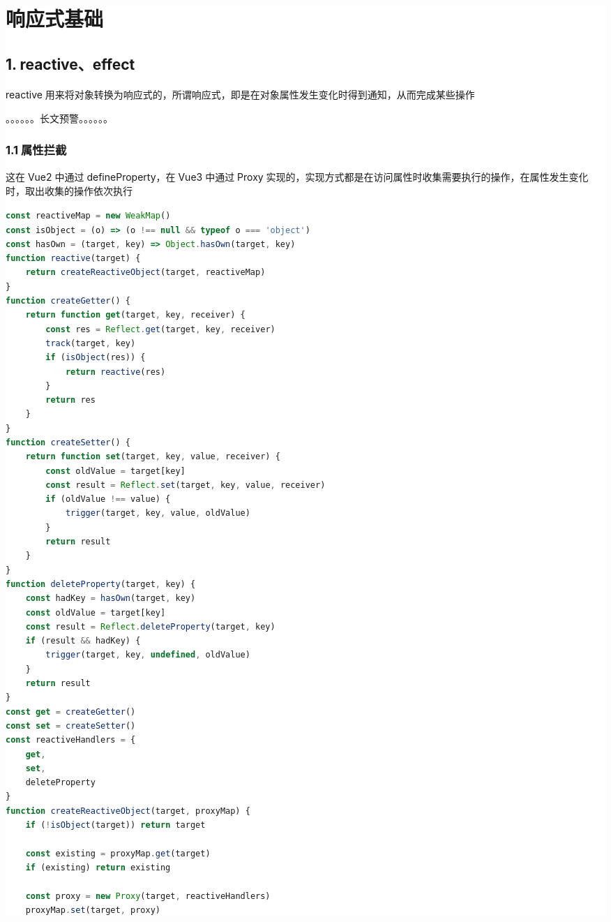 # 响应式基础

## 1. reactive、effect

reactive 用来将对象转换为响应式的，所谓响应式，即是在对象属性发生变化时得到通知，从而完成某些操作

。。。。。。长文预警。。。。。。

### 1.1 属性拦截

这在 Vue2 中通过 defineProperty，在 Vue3 中通过 Proxy 实现的，实现方式都是在访问属性时收集需要执行的操作，在属性发生变化时，取出收集的操作依次执行

```javascript
const reactiveMap = new WeakMap()
const isObject = (o) => (o !== null && typeof o === 'object')
const hasOwn = (target, key) => Object.hasOwn(target, key)
function reactive(target) {
    return createReactiveObject(target, reactiveMap)
}
function createGetter() {
    return function get(target, key, receiver) {
        const res = Reflect.get(target, key, receiver)
        track(target, key)
        if (isObject(res)) {
            return reactive(res)
        }
        return res
    }
}
function createSetter() {
    return function set(target, key, value, receiver) {
        const oldValue = target[key]
        const result = Reflect.set(target, key, value, receiver)
        if (oldValue !== value) {
            trigger(target, key, value, oldValue)
        }
        return result
    }
}
function deleteProperty(target, key) {
    const hadKey = hasOwn(target, key)
    const oldValue = target[key]
    const result = Reflect.deleteProperty(target, key)
    if (result && hadKey) {
        trigger(target, key, undefined, oldValue)
    }
    return result
}
const get = createGetter()
const set = createSetter()
const reactiveHandlers = {
    get,
    set,
    deleteProperty
}
function createReactiveObject(target, proxyMap) {
    if (!isObject(target)) return target

    const existing = proxyMap.get(target)
    if (existing) return existing

    const proxy = new Proxy(target, reactiveHandlers)
    proxyMap.set(target, proxy)
```